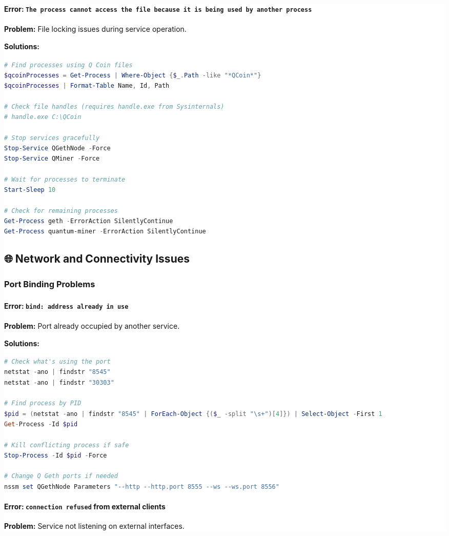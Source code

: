 #### Error: `The process cannot access the file because it is being used by another process`
**Problem:** File locking issues during service operation.

**Solutions:**
```powershell
# Find processes using Q Coin files
$qcoinProcesses = Get-Process | Where-Object {$_.Path -like "*QCoin*"}
$qcoinProcesses | Format-Table Name, Id, Path

# Check file handles (requires handle.exe from Sysinternals)
# handle.exe C:\QCoin

# Stop services gracefully
Stop-Service QGethNode -Force
Stop-Service QMiner -Force

# Wait for processes to terminate
Start-Sleep 10

# Check for remaining processes
Get-Process geth -ErrorAction SilentlyContinue
Get-Process quantum-miner -ErrorAction SilentlyContinue
```

## 🌐 Network and Connectivity Issues

### Port Binding Problems

#### Error: `bind: address already in use`
**Problem:** Port already occupied by another service.

**Solutions:**
```powershell
# Check what's using the port
netstat -ano | findstr "8545"
netstat -ano | findstr "30303"

# Find process by PID
$pid = (netstat -ano | findstr "8545" | ForEach-Object {($_ -split "\s+")[4]}) | Select-Object -First 1
Get-Process -Id $pid

# Kill conflicting process if safe
Stop-Process -Id $pid -Force

# Change Q Geth ports if needed
nssm set QGethNode Parameters "--http --http.port 8555 --ws --ws.port 8556"
```

#### Error: `connection refused` from external clients
**Problem:** Service not listening on external interfaces.

